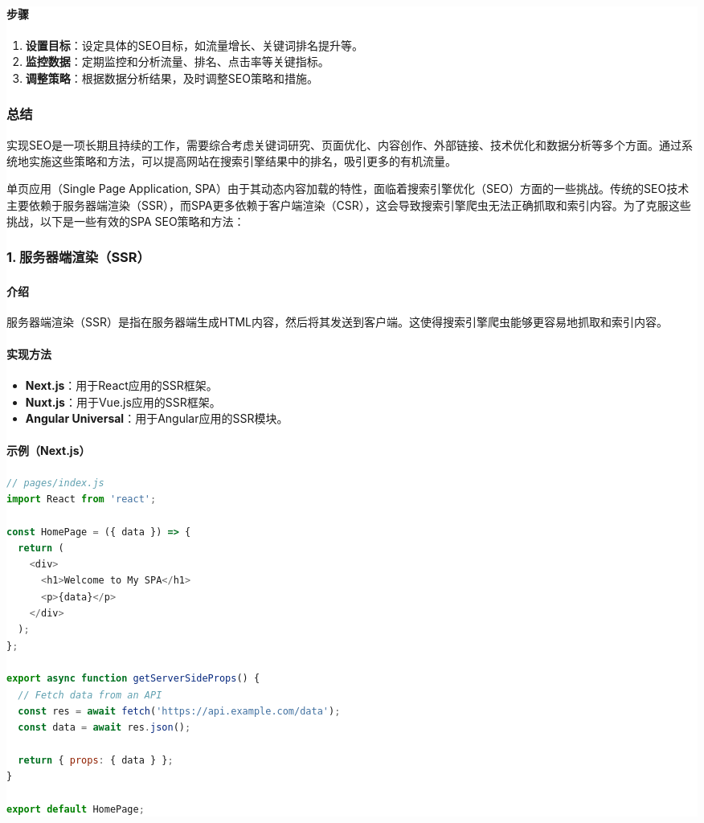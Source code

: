 #### 步骤
1. **设置目标**：设定具体的SEO目标，如流量增长、关键词排名提升等。
2. **监控数据**：定期监控和分析流量、排名、点击率等关键指标。
3. **调整策略**：根据数据分析结果，及时调整SEO策略和措施。

### 总结

实现SEO是一项长期且持续的工作，需要综合考虑关键词研究、页面优化、内容创作、外部链接、技术优化和数据分析等多个方面。通过系统地实施这些策略和方法，可以提高网站在搜索引擎结果中的排名，吸引更多的有机流量。








单页应用（Single Page Application, SPA）由于其动态内容加载的特性，面临着搜索引擎优化（SEO）方面的一些挑战。传统的SEO技术主要依赖于服务器端渲染（SSR），而SPA更多依赖于客户端渲染（CSR），这会导致搜索引擎爬虫无法正确抓取和索引内容。为了克服这些挑战，以下是一些有效的SPA SEO策略和方法：

### 1. 服务器端渲染（SSR）

#### 介绍
服务器端渲染（SSR）是指在服务器端生成HTML内容，然后将其发送到客户端。这使得搜索引擎爬虫能够更容易地抓取和索引内容。

#### 实现方法
- **Next.js**：用于React应用的SSR框架。
- **Nuxt.js**：用于Vue.js应用的SSR框架。
- **Angular Universal**：用于Angular应用的SSR模块。

#### 示例（Next.js）
```javascript
// pages/index.js
import React from 'react';

const HomePage = ({ data }) => {
  return (
    <div>
      <h1>Welcome to My SPA</h1>
      <p>{data}</p>
    </div>
  );
};

export async function getServerSideProps() {
  // Fetch data from an API
  const res = await fetch('https://api.example.com/data');
  const data = await res.json();

  return { props: { data } };
}

export default HomePage;
```
